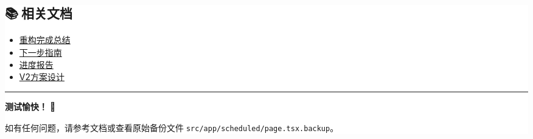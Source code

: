 
## 📚 相关文档

- [重构完成总结](./REFACTOR_COMPLETE_SUMMARY.md)
- [下一步指南](./NEXT_STEPS.md)
- [进度报告](./REFACTOR_PROGRESS.md)
- [V2方案设计](./SCHEDULED_REFACTOR_V2_WITH_SHARED.md)

---

**测试愉快！** 🚀

如有任何问题，请参考文档或查看原始备份文件 `src/app/scheduled/page.tsx.backup`。

